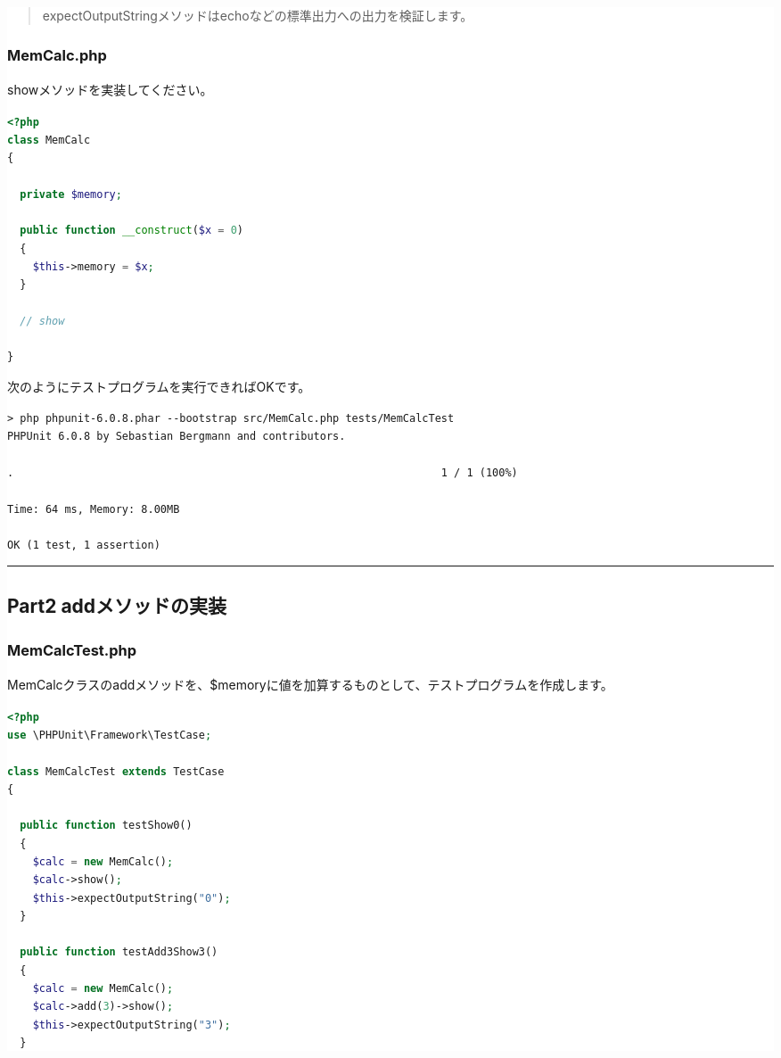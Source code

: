 ```php
```

> expectOutputStringメソッドはechoなどの標準出力への出力を検証します。

### MemCalc.php

showメソッドを実装してください。

```php
<?php
class MemCalc
{

  private $memory;

  public function __construct($x = 0)
  {
    $this->memory = $x;
  }

  // show

}
```

次のようにテストプログラムを実行できればOKです。

```
> php phpunit-6.0.8.phar --bootstrap src/MemCalc.php tests/MemCalcTest
PHPUnit 6.0.8 by Sebastian Bergmann and contributors.

.                                                                   1 / 1 (100%)

Time: 64 ms, Memory: 8.00MB

OK (1 test, 1 assertion)
```


---

## Part2 addメソッドの実装

### MemCalcTest.php

MemCalcクラスのaddメソッドを、$memoryに値を加算するものとして、テストプログラムを作成します。

```php
<?php
use \PHPUnit\Framework\TestCase;

class MemCalcTest extends TestCase
{

  public function testShow0()
  {
    $calc = new MemCalc();
    $calc->show();
    $this->expectOutputString("0");
  }

  public function testAdd3Show3()
  {
    $calc = new MemCalc();
    $calc->add(3)->show();
    $this->expectOutputString("3");
  }
```
